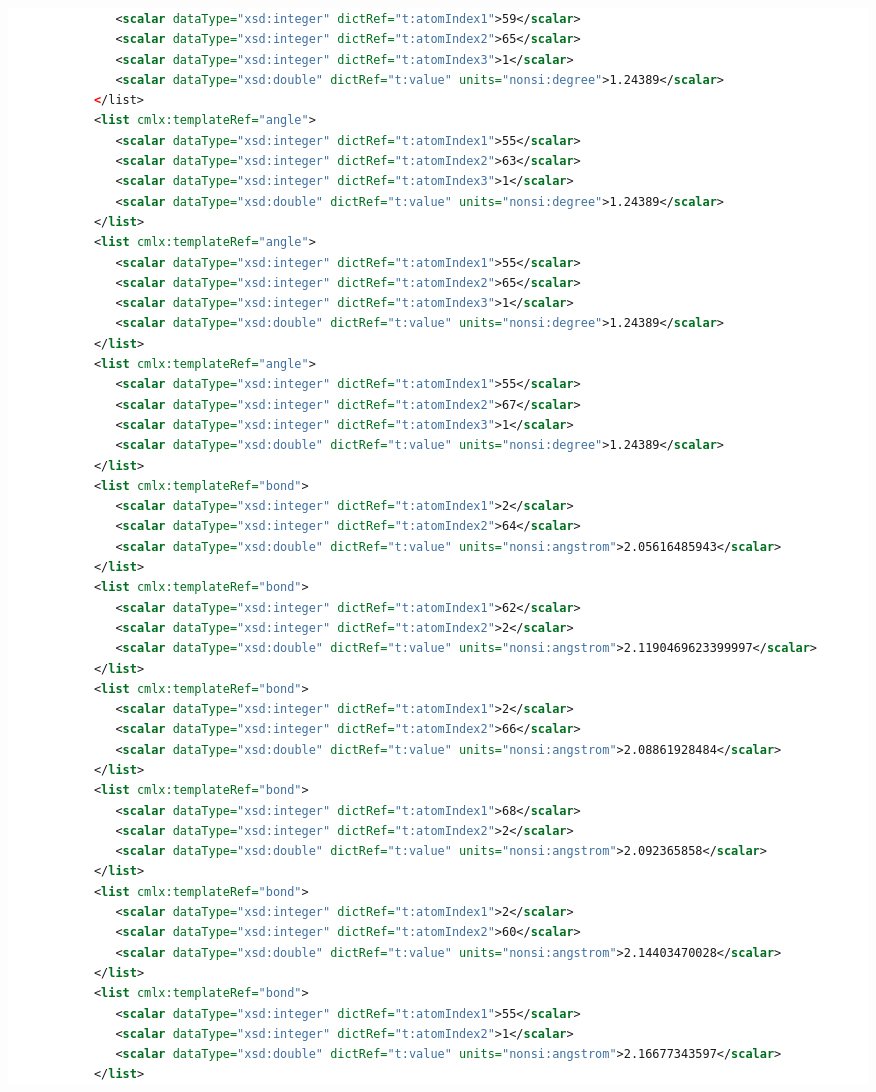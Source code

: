 ```xml
               <scalar dataType="xsd:integer" dictRef="t:atomIndex1">59</scalar>
               <scalar dataType="xsd:integer" dictRef="t:atomIndex2">65</scalar>
               <scalar dataType="xsd:integer" dictRef="t:atomIndex3">1</scalar>
               <scalar dataType="xsd:double" dictRef="t:value" units="nonsi:degree">1.24389</scalar>
            </list>
            <list cmlx:templateRef="angle">
               <scalar dataType="xsd:integer" dictRef="t:atomIndex1">55</scalar>
               <scalar dataType="xsd:integer" dictRef="t:atomIndex2">63</scalar>
               <scalar dataType="xsd:integer" dictRef="t:atomIndex3">1</scalar>
               <scalar dataType="xsd:double" dictRef="t:value" units="nonsi:degree">1.24389</scalar>
            </list>
            <list cmlx:templateRef="angle">
               <scalar dataType="xsd:integer" dictRef="t:atomIndex1">55</scalar>
               <scalar dataType="xsd:integer" dictRef="t:atomIndex2">65</scalar>
               <scalar dataType="xsd:integer" dictRef="t:atomIndex3">1</scalar>
               <scalar dataType="xsd:double" dictRef="t:value" units="nonsi:degree">1.24389</scalar>
            </list>
            <list cmlx:templateRef="angle">
               <scalar dataType="xsd:integer" dictRef="t:atomIndex1">55</scalar>
               <scalar dataType="xsd:integer" dictRef="t:atomIndex2">67</scalar>
               <scalar dataType="xsd:integer" dictRef="t:atomIndex3">1</scalar>
               <scalar dataType="xsd:double" dictRef="t:value" units="nonsi:degree">1.24389</scalar>
            </list>
            <list cmlx:templateRef="bond">
               <scalar dataType="xsd:integer" dictRef="t:atomIndex1">2</scalar>
               <scalar dataType="xsd:integer" dictRef="t:atomIndex2">64</scalar>
               <scalar dataType="xsd:double" dictRef="t:value" units="nonsi:angstrom">2.05616485943</scalar>
            </list>
            <list cmlx:templateRef="bond">
               <scalar dataType="xsd:integer" dictRef="t:atomIndex1">62</scalar>
               <scalar dataType="xsd:integer" dictRef="t:atomIndex2">2</scalar>
               <scalar dataType="xsd:double" dictRef="t:value" units="nonsi:angstrom">2.1190469623399997</scalar>
            </list>
            <list cmlx:templateRef="bond">
               <scalar dataType="xsd:integer" dictRef="t:atomIndex1">2</scalar>
               <scalar dataType="xsd:integer" dictRef="t:atomIndex2">66</scalar>
               <scalar dataType="xsd:double" dictRef="t:value" units="nonsi:angstrom">2.08861928484</scalar>
            </list>
            <list cmlx:templateRef="bond">
               <scalar dataType="xsd:integer" dictRef="t:atomIndex1">68</scalar>
               <scalar dataType="xsd:integer" dictRef="t:atomIndex2">2</scalar>
               <scalar dataType="xsd:double" dictRef="t:value" units="nonsi:angstrom">2.092365858</scalar>
            </list>
            <list cmlx:templateRef="bond">
               <scalar dataType="xsd:integer" dictRef="t:atomIndex1">2</scalar>
               <scalar dataType="xsd:integer" dictRef="t:atomIndex2">60</scalar>
               <scalar dataType="xsd:double" dictRef="t:value" units="nonsi:angstrom">2.14403470028</scalar>
            </list>
            <list cmlx:templateRef="bond">
               <scalar dataType="xsd:integer" dictRef="t:atomIndex1">55</scalar>
               <scalar dataType="xsd:integer" dictRef="t:atomIndex2">1</scalar>
               <scalar dataType="xsd:double" dictRef="t:value" units="nonsi:angstrom">2.16677343597</scalar>
            </list>
```